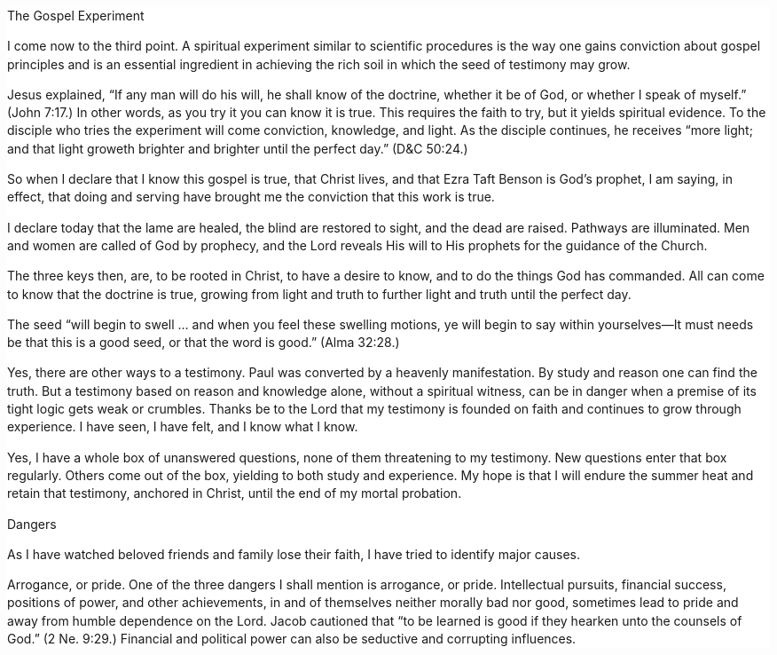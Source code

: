 





The Gospel Experiment



I come now to the third point. A spiritual experiment similar to scientific procedures is the way one gains conviction about gospel principles and is an essential ingredient in achieving the rich soil in which the seed of testimony may grow.

Jesus explained, “If any man will do his will, he shall know of the doctrine, whether it be of God, or whether I speak of myself.” (John 7:17.) In other words, as you try it you can know it is true. This requires the faith to try, but it yields spiritual evidence. To the disciple who tries the experiment will come conviction, knowledge, and light. As the disciple continues, he receives “more light; and that light groweth brighter and brighter until the perfect day.” (D&C 50:24.)

So when I declare that I know this gospel is true, that Christ lives, and that Ezra Taft Benson is God’s prophet, I am saying, in effect, that doing and serving have brought me the conviction that this work is true.

I declare today that the lame are healed, the blind are restored to sight, and the dead are raised. Pathways are illuminated. Men and women are called of God by prophecy, and the Lord reveals His will to His prophets for the guidance of the Church.

The three keys then, are, to be rooted in Christ, to have a desire to know, and to do the things God has commanded. All can come to know that the doctrine is true, growing from light and truth to further light and truth until the perfect day.

The seed “will begin to swell … and when you feel these swelling motions, ye will begin to say within yourselves—It must needs be that this is a good seed, or that the word is good.” (Alma 32:28.)



Yes, there are other ways to a testimony. Paul was converted by a heavenly manifestation. By study and reason one can find the truth. But a testimony based on reason and knowledge alone, without a spiritual witness, can be in danger when a premise of its tight logic gets weak or crumbles. Thanks be to the Lord that my testimony is founded on faith and continues to grow through experience. I have seen, I have felt, and I know what I know.

Yes, I have a whole box of unanswered questions, none of them threatening to my testimony. New questions enter that box regularly. Others come out of the box, yielding to both study and experience. My hope is that I will endure the summer heat and retain that testimony, anchored in Christ, until the end of my mortal probation.







Dangers



As I have watched beloved friends and family lose their faith, I have tried to identify major causes.





Arrogance, or pride. One of the three dangers I shall mention is arrogance, or pride. Intellectual pursuits, financial success, positions of power, and other achievements, in and of themselves neither morally bad nor good, sometimes lead to pride and away from humble dependence on the Lord. Jacob cautioned that “to be learned is good if they hearken unto the counsels of God.” (2 Ne. 9:29.) Financial and political power can also be seductive and corrupting influences.
